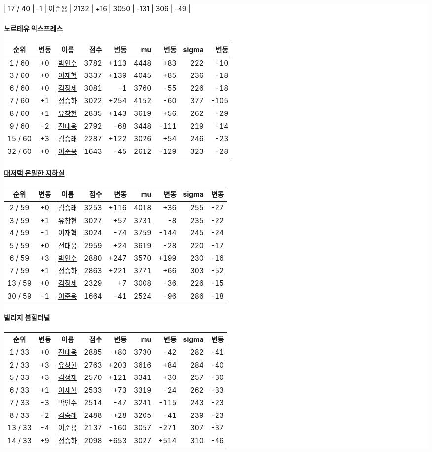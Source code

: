 | 17 / 40 | -1 | [이준용](../ijunyong) | 2132 | +16 | 3050 | -131 | 306 | -49 |

#### [노르테유 익스프레스](../noex)

| 순위 | 변동 | 이름 | 점수 | 변동 | mu | 변동 | sigma | 변동 |
|:---:|:---:|:---:|---:|---:|---:|---:|---:|---:|
| 1 / 60 | +0 | [박인수](../bakinsu) | 3782 | +113 | 4448 | +83 | 222 | -10 |
| 3 / 60 | +0 | [이재혁](../ijaehyeok) | 3337 | +139 | 4045 | +85 | 236 | -18 |
| 6 / 60 | +0 | [김정제](../gimjeongje) | 3081 | -1 | 3760 | -55 | 226 | -18 |
| 7 / 60 | +1 | [정승하](../jeongseungha) | 3022 | +254 | 4152 | -60 | 377 | -105 |
| 8 / 60 | +1 | [유창현](../yuchanghyeon) | 2835 | +143 | 3619 | +56 | 262 | -29 |
| 9 / 60 | -2 | [전대웅](../jeondaewoong) | 2792 | -68 | 3448 | -111 | 219 | -14 |
| 15 / 60 | +3 | [김승래](../gimseungrae) | 2287 | +122 | 3026 | +54 | 246 | -23 |
| 32 / 60 | +0 | [이준용](../ijunyong) | 1643 | -45 | 2612 | -129 | 323 | -28 |

#### [대저택 은밀한 지하실](../jeotaek)

| 순위 | 변동 | 이름 | 점수 | 변동 | mu | 변동 | sigma | 변동 |
|:---:|:---:|:---:|---:|---:|---:|---:|---:|---:|
| 2 / 59 | +0 | [김승래](../gimseungrae) | 3253 | +116 | 4018 | +36 | 255 | -27 |
| 3 / 59 | +1 | [유창현](../yuchanghyeon) | 3027 | +57 | 3731 | -8 | 235 | -22 |
| 4 / 59 | -1 | [이재혁](../ijaehyeok) | 3024 | -74 | 3759 | -144 | 245 | -24 |
| 5 / 59 | +0 | [전대웅](../jeondaewoong) | 2959 | +24 | 3619 | -28 | 220 | -17 |
| 6 / 59 | +3 | [박인수](../bakinsu) | 2880 | +247 | 3570 | +199 | 230 | -16 |
| 7 / 59 | +1 | [정승하](../jeongseungha) | 2863 | +221 | 3771 | +66 | 303 | -52 |
| 13 / 59 | +0 | [김정제](../gimjeongje) | 2329 | +7 | 3008 | -36 | 226 | -15 |
| 30 / 59 | -1 | [이준용](../ijunyong) | 1664 | -41 | 2524 | -96 | 286 | -18 |

#### [빌리지 붐힐터널](../boomhill)

| 순위 | 변동 | 이름 | 점수 | 변동 | mu | 변동 | sigma | 변동 |
|:---:|:---:|:---:|---:|---:|---:|---:|---:|---:|
| 1 / 33 | +0 | [전대웅](../jeondaewoong) | 2885 | +80 | 3730 | -42 | 282 | -41 |
| 2 / 33 | +3 | [유창현](../yuchanghyeon) | 2763 | +203 | 3616 | +84 | 284 | -40 |
| 5 / 33 | +3 | [김정제](../gimjeongje) | 2570 | +121 | 3341 | +30 | 257 | -30 |
| 6 / 33 | +1 | [이재혁](../ijaehyeok) | 2533 | +73 | 3319 | -24 | 262 | -33 |
| 7 / 33 | -3 | [박인수](../bakinsu) | 2514 | -47 | 3241 | -115 | 243 | -23 |
| 8 / 33 | -2 | [김승래](../gimseungrae) | 2488 | +28 | 3205 | -41 | 239 | -23 |
| 13 / 33 | -4 | [이준용](../ijunyong) | 2137 | -160 | 3057 | -271 | 307 | -37 |
| 14 / 33 | +9 | [정승하](../jeongseungha) | 2098 | +653 | 3027 | +514 | 310 | -46 |
